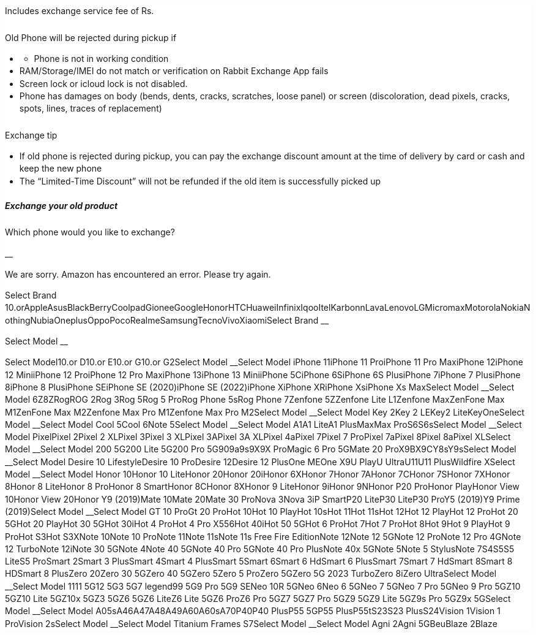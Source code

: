 Includes exchange service fee of Rs.

#####

Old Phone will be rejected during pickup if

*   * Phone is not in working condition
  * RAM/Storage/IMEI do not match or verification on Rabbit Exchange App fails
  * Screen lock or icloud lock is not disabled.
  * Phone has damages on body (bends, dents, cracks, scratches, loose panel) or screen (discoloration, dead pixels, cracks, spots, lines, traces of replacement)

#####

Exchange tip

  * If old phone is rejected during pickup, you can pay the exchange discount amount at the time of delivery by card or cash and keep the new phone
  * The “Limited-Time Discount” will not be refunded if the old item is successfully picked up

#####  Exchange your old product

Which phone would you like to exchange?

__

We are sorry. Amazon has encountered an error. Please try again.

Select Brand
10.orAppleAsusBlackBerryCoolpadGioneeGoogleHonorHTCHuaweiInfinixIqooItelKarbonnLavaLenovoLGMicromaxMotorolaNokiaNothingNubiaOneplusOppoPocoRealmeSamsungTecnoVivoXiaomiSelect
Brand __

Select Model __

Select Model10.or D10.or E10.or G10.or G2Select Model __Select Model iPhone
11iPhone 11 ProiPhone 11 Pro MaxiPhone 12iPhone 12 MiniiPhone 12 ProiPhone 12
Pro MaxiPhone 13iPhone 13 MiniiPhone 5CiPhone 6SiPhone 6S PlusiPhone 7iPhone 7
PlusiPhone 8iPhone 8 PlusiPhone SEiPhone SE (2020)iPhone SE (2022)iPhone
XiPhone XRiPhone XsiPhone Xs MaxSelect Model __Select Model 6Z8ZRogROG 2Rog
3Rog 5Rog 5 ProRog Phone 5sRog Phone 7Zenfone 5ZZenfone Lite L1Zenfone
MaxZenFone Max M1ZenFone Max M2Zenfone Max Pro M1Zenfone Max Pro M2Select
Model __Select Model Key 2Key 2 LEKey2 LiteKeyOneSelect Model __Select Model
Cool 5Cool 6Note 5Select Model __Select Model A1A1 LiteA1 PlusMaxMax
ProS6S6sSelect Model __Select Model PixelPixel 2Pixel 2 XLPixel 3Pixel 3
XLPixel 3APixel 3A XLPixel 4aPixel 7Pixel 7 ProPixel 7aPixel 8Pixel 8aPixel
XLSelect Model __Select Model 200 5G200 Lite 5G200 Pro 5G909a9s9X9X ProMagic 6
Pro 5GMate 20 ProX9BX9CY8sY9sSelect Model __Select Model Desire 10
LifestyleDesire 10 ProDesire 12Desire 12 PlusOne MEOne X9U PlayU UltraU11U11
PlusWildfire XSelect Model __Select Model Honor 10Honor 10 LiteHonor 20Honor
20iHonor 6XHonor 7Honor 7AHonor 7CHonor 7SHonor 7XHonor 8Honor 8 LiteHonor 8
ProHonor 8 SmartHonor 8CHonor 8XHonor 9 LiteHonor 9iHonor 9NHonor P20 ProHonor
PlayHonor View 10Honor View 20Honor Y9 (2019)Mate 10Mate 20Mate 30 ProNova
3Nova 3iP SmartP20 LiteP30 LiteP30 ProY5 (2019)Y9 Prime (2019)Select Model
__Select Model GT 10 ProGt 20 ProHot 10Hot 10 PlayHot 10sHot 11Hot 11sHot
12Hot 12 PlayHot 12 ProHot 20 5GHot 20 PlayHot 30 5GHot 30iHot 4 ProHot 4 Pro
X556Hot 40iHot 50 5GHot 6 ProHot 7Hot 7 ProHot 8Hot 9Hot 9 PlayHot 9 ProHot
S3Hot S3XNote 10Note 10 ProNote 11Note 11sNote 11s Free Fire EditionNote
12Note 12 5GNote 12 ProNote 12 Pro 4GNote 12 TurboNote 12iNote 30 5GNote 4Note
40 5GNote 40 Pro 5GNote 40 Pro PlusNote 40x 5GNote 5Note 5 StylusNote 7S4S5S5
LiteS5 ProSmart 2Smart 3 PlusSmart 4Smart 4 PlusSmart 5Smart 6Smart 6 HdSmart
6 PlusSmart 7Smart 7 HdSmart 8Smart 8 HDSmart 8 PlusZero 20Zero 30 5GZero 40
5GZero 5Zero 5 ProZero 5GZero 5G 2023 TurboZero 8iZero UltraSelect Model
__Select Model 1111 5G12 5G3 5G7 legend99 5G9 Pro 5G9 SENeo 10R 5GNeo 6Neo 6
5GNeo 7 5GNeo 7 Pro 5GNeo 9 Pro 5GZ10 5GZ10 Lite 5GZ10x 5GZ3 5GZ6 5GZ6 LiteZ6
Lite 5GZ6 ProZ6 Pro 5GZ7 5GZ7 Pro 5GZ9 5GZ9 Lite 5GZ9s Pro 5GZ9x 5GSelect
Model __Select Model A05sA46A47A48A49A60A60sA70P40P40 PlusP55 5GP55
PlusP55tS23S23 PlusS24Vision 1Vision 1 ProVision 2sSelect Model __Select Model
Titanium Frames S7Select Model __Select Model Agni 2Agni 5GBeuBlaze 2Blaze